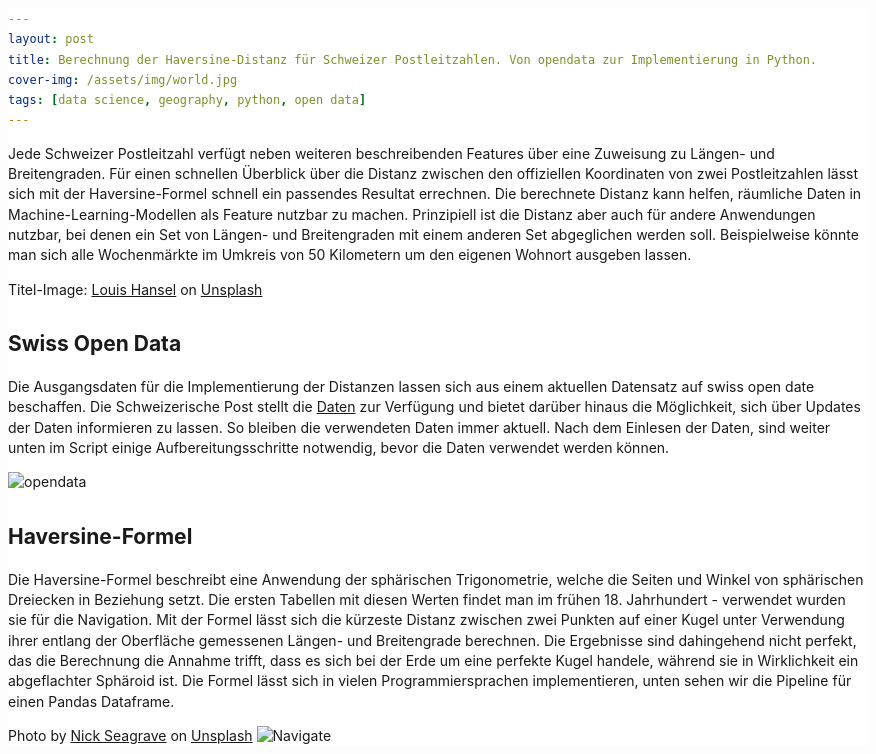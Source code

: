```yaml
---
layout: post
title: Berechnung der Haversine-Distanz für Schweizer Postleitzahlen. Von opendata zur Implementierung in Python.
cover-img: /assets/img/world.jpg
tags: [data science, geography, python, open data]
---
```


Jede Schweizer Postleitzahl verfügt neben weiteren beschreibenden Features über eine Zuweisung zu Längen- und Breitengraden. Für einen schnellen Überblick über die Distanz zwischen den offiziellen Koordinaten von zwei Postleitzahlen lässt sich mit der Haversine-Formel schnell ein passendes Resultat errechnen. Die berechnete Distanz kann helfen, räumliche Daten in Machine-Learning-Modellen als Feature nutzbar zu machen. Prinzipiell ist die Distanz aber auch für andere Anwendungen nutzbar, bei denen ein Set von Längen- und Breitengraden mit einem anderen Set abgeglichen werden soll. Beispielweise könnte man sich alle Wochenmärkte im Umkreis von 50 Kilometern um den eigenen Wohnort ausgeben lassen.

Titel-Image: <span><a href="https://unsplash.com/@louishansel?utm_source=unsplash&utm_medium=referral&utm_content=creditCopyText">Louis Hansel</a> on <a href="https://unsplash.com/s/photos/circle-map?utm_source=unsplash&utm_medium=referral&utm_content=creditCopyText">Unsplash</a></span>


## Swiss Open Data

Die Ausgangsdaten für die Implementierung der Distanzen lassen sich aus einem aktuellen Datensatz auf swiss open date beschaffen. Die Schweizerische Post stellt die [Daten](https://swisspost.opendatasoft.com/explore/dataset/plz_verzeichnis_v2/information/?dataChart=eyJxdWVyaWVzIjpbeyJjb25maWciOnsiZGF0YXNldCI6InBsel92ZXJ6ZWljaG5pc192MiIsIm9wdGlvbnMiOnsibG9jYXRpb24iOiI4LDQ2LjY1NTA5LDguNDE4MjcifX0sImNoYXJ0cyI6W3sidHlwZSI6ImNvbHVtbiIsImZ1bmMiOiJBVkciLCJ5QXhpcyI6Im9ucnAiLCJzY2llbnRpZmljRGlzcGxheSI6dHJ1ZSwiY29sb3IiOiIjNjZjMmE1In1dLCJ4QXhpcyI6InBsel96eiIsIm1heHBvaW50cyI6NTAsInNvcnQiOiIifV0sInRpbWVzY2FsZSI6IiIsImRpc3BsYXlMZWdlbmQiOnRydWV9&location=9,47.01116,7.4913) zur Verfügung und bietet darüber hinaus die Möglichkeit, sich über Updates der Daten informieren zu lassen. So bleiben die verwendeten Daten immer aktuell. Nach dem Einlesen der Daten, sind weiter unten im Script einige Aufbereitungsschritte notwendig, bevor die Daten verwendet werden können.

![opendata](/assets/img/opendata.png)


## Haversine-Formel

Die Haversine-Formel beschreibt eine Anwendung der sphärischen Trigonometrie, welche die Seiten und Winkel von sphärischen Dreiecken in Beziehung setzt. Die ersten Tabellen mit diesen Werten findet man im frühen 18. Jahrhundert - verwendet wurden sie für die Navigation. Mit der Formel lässt sich die kürzeste Distanz zwischen zwei Punkten auf einer Kugel unter Verwendung ihrer entlang der Oberfläche gemessenen Längen- und Breitengrade berechnen. Die Ergebnisse sind dahingehend nicht perfekt, das die Berechnung die Annahme trifft, dass es sich bei der Erde um eine perfekte Kugel handele, während sie in Wirklichkeit ein abgeflachter Sphäroid ist. Die Formel lässt sich in vielen Programmiersprachen implementieren, unten sehen wir die Pipeline für einen Pandas Dataframe.

<span>Photo by <a href="https://unsplash.com/@seagrave?utm_source=unsplash&utm_medium=referral&utm_content=creditCopyText">Nick Seagrave</a> on <a href="https://unsplash.com/s/photos/swiss-map?utm_source=unsplash&utm_medium=referral&utm_content=creditCopyText">Unsplash</a></span> ![Navigate](/assets/img/navigate.jpg)
